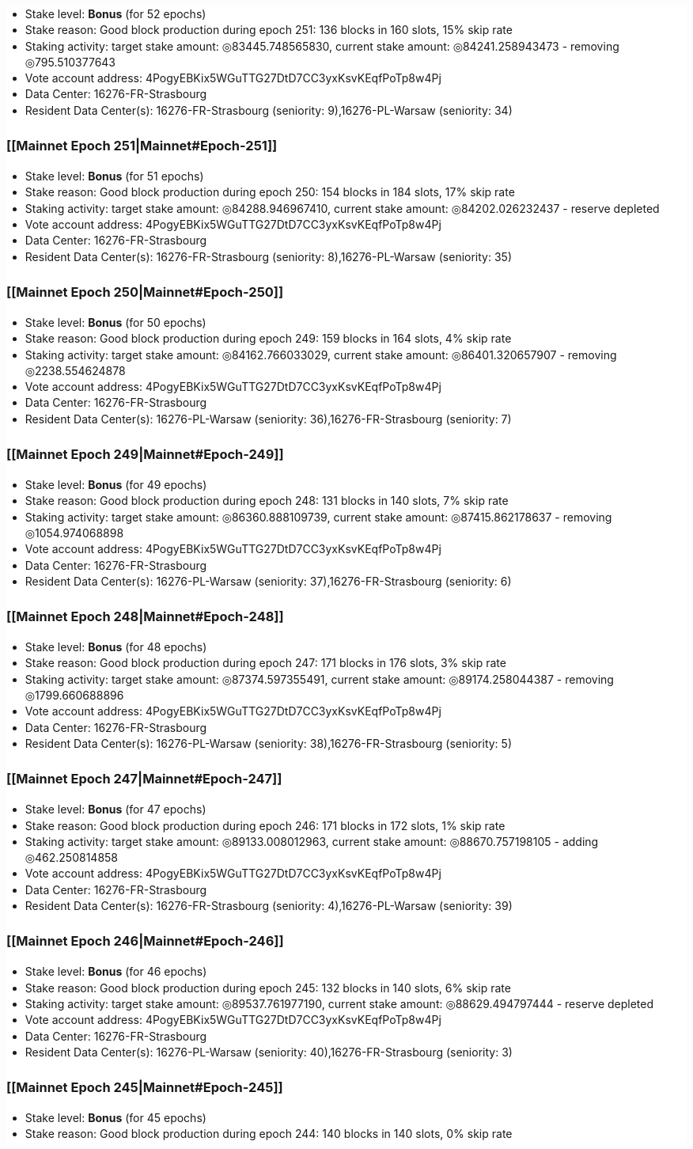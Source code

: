 * Stake level: **Bonus** (for 52 epochs)
* Stake reason: Good block production during epoch 251: 136 blocks in 160 slots, 15% skip rate
* Staking activity: target stake amount: ◎83445.748565830, current stake amount: ◎84241.258943473 - removing ◎795.510377643
* Vote account address: 4PogyEBKix5WGuTTG27DtD7CC3yxKsvKEqfPoTp8w4Pj
* Data Center: 16276-FR-Strasbourg
* Resident Data Center(s): 16276-FR-Strasbourg (seniority: 9),16276-PL-Warsaw (seniority: 34)
### [[Mainnet Epoch 251|Mainnet#Epoch-251]]
* Stake level: **Bonus** (for 51 epochs)
* Stake reason: Good block production during epoch 250: 154 blocks in 184 slots, 17% skip rate
* Staking activity: target stake amount: ◎84288.946967410, current stake amount: ◎84202.026232437 - reserve depleted
* Vote account address: 4PogyEBKix5WGuTTG27DtD7CC3yxKsvKEqfPoTp8w4Pj
* Data Center: 16276-FR-Strasbourg
* Resident Data Center(s): 16276-FR-Strasbourg (seniority: 8),16276-PL-Warsaw (seniority: 35)
### [[Mainnet Epoch 250|Mainnet#Epoch-250]]
* Stake level: **Bonus** (for 50 epochs)
* Stake reason: Good block production during epoch 249: 159 blocks in 164 slots, 4% skip rate
* Staking activity: target stake amount: ◎84162.766033029, current stake amount: ◎86401.320657907 - removing ◎2238.554624878
* Vote account address: 4PogyEBKix5WGuTTG27DtD7CC3yxKsvKEqfPoTp8w4Pj
* Data Center: 16276-FR-Strasbourg
* Resident Data Center(s): 16276-PL-Warsaw (seniority: 36),16276-FR-Strasbourg (seniority: 7)
### [[Mainnet Epoch 249|Mainnet#Epoch-249]]
* Stake level: **Bonus** (for 49 epochs)
* Stake reason: Good block production during epoch 248: 131 blocks in 140 slots, 7% skip rate
* Staking activity: target stake amount: ◎86360.888109739, current stake amount: ◎87415.862178637 - removing ◎1054.974068898
* Vote account address: 4PogyEBKix5WGuTTG27DtD7CC3yxKsvKEqfPoTp8w4Pj
* Data Center: 16276-FR-Strasbourg
* Resident Data Center(s): 16276-PL-Warsaw (seniority: 37),16276-FR-Strasbourg (seniority: 6)
### [[Mainnet Epoch 248|Mainnet#Epoch-248]]
* Stake level: **Bonus** (for 48 epochs)
* Stake reason: Good block production during epoch 247: 171 blocks in 176 slots, 3% skip rate
* Staking activity: target stake amount: ◎87374.597355491, current stake amount: ◎89174.258044387 - removing ◎1799.660688896
* Vote account address: 4PogyEBKix5WGuTTG27DtD7CC3yxKsvKEqfPoTp8w4Pj
* Data Center: 16276-FR-Strasbourg
* Resident Data Center(s): 16276-PL-Warsaw (seniority: 38),16276-FR-Strasbourg (seniority: 5)
### [[Mainnet Epoch 247|Mainnet#Epoch-247]]
* Stake level: **Bonus** (for 47 epochs)
* Stake reason: Good block production during epoch 246: 171 blocks in 172 slots, 1% skip rate
* Staking activity: target stake amount: ◎89133.008012963, current stake amount: ◎88670.757198105 - adding ◎462.250814858
* Vote account address: 4PogyEBKix5WGuTTG27DtD7CC3yxKsvKEqfPoTp8w4Pj
* Data Center: 16276-FR-Strasbourg
* Resident Data Center(s): 16276-FR-Strasbourg (seniority: 4),16276-PL-Warsaw (seniority: 39)
### [[Mainnet Epoch 246|Mainnet#Epoch-246]]
* Stake level: **Bonus** (for 46 epochs)
* Stake reason: Good block production during epoch 245: 132 blocks in 140 slots, 6% skip rate
* Staking activity: target stake amount: ◎89537.761977190, current stake amount: ◎88629.494797444 - reserve depleted
* Vote account address: 4PogyEBKix5WGuTTG27DtD7CC3yxKsvKEqfPoTp8w4Pj
* Data Center: 16276-FR-Strasbourg
* Resident Data Center(s): 16276-PL-Warsaw (seniority: 40),16276-FR-Strasbourg (seniority: 3)
### [[Mainnet Epoch 245|Mainnet#Epoch-245]]
* Stake level: **Bonus** (for 45 epochs)
* Stake reason: Good block production during epoch 244: 140 blocks in 140 slots, 0% skip rate